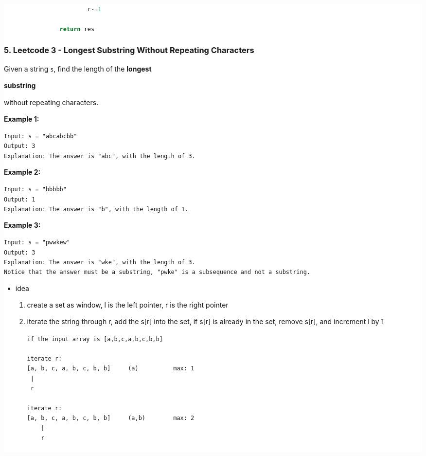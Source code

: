 ```python
						r-=1

				return res
```

### 5. Leetcode **3 - Longest Substring Without Repeating Characters**

Given a string `s`, find the length of the **longest**

**substring**

without repeating characters.

**Example 1:**

```
Input: s = "abcabcbb"
Output: 3
Explanation: The answer is "abc", with the length of 3.

```

**Example 2:**

```
Input: s = "bbbbb"
Output: 1
Explanation: The answer is "b", with the length of 1.

```

**Example 3:**

```
Input: s = "pwwkew"
Output: 3
Explanation: The answer is "wke", with the length of 3.
Notice that the answer must be a substring, "pwke" is a subsequence and not a substring.
```

- idea
    1. create a set as window, l is the left pointer, r is the right pointer
    2. iterate the string through r, add the s[r] into the set, if s[r] is already in the set, remove s[r], and increment l by 1
        
        ```
        if the input array is [a,b,c,a,b,c,b,b]
        
        iterate r:
        [a, b, c, a, b, c, b, b]     (a)          max: 1
         |
         r
        
        iterate r:
        [a, b, c, a, b, c, b, b]     (a,b)        max: 2
            |
            r
        
